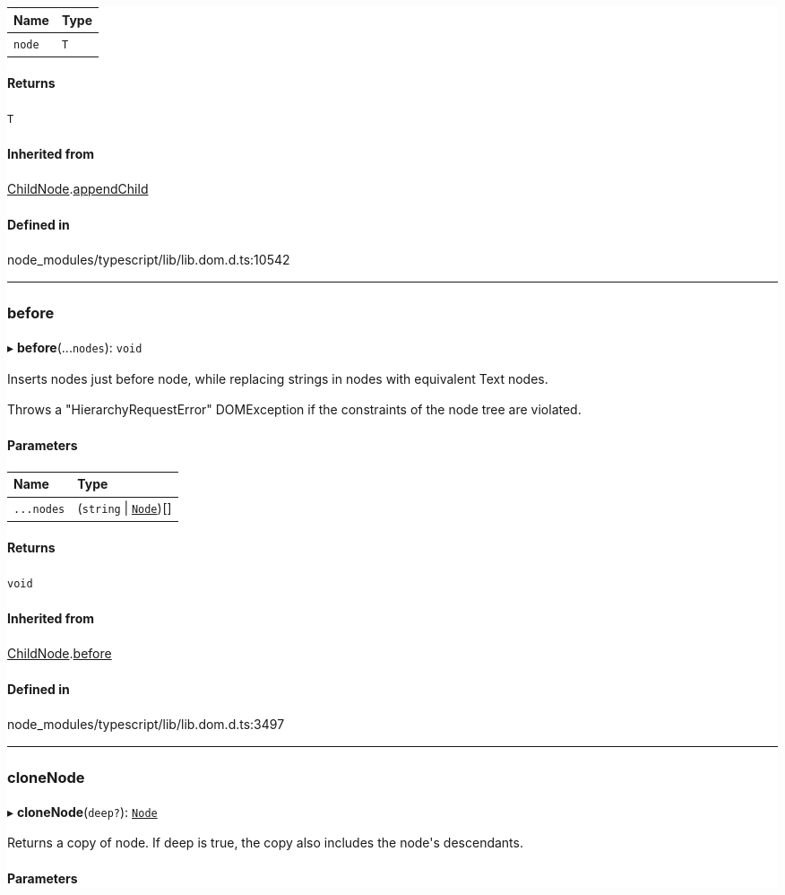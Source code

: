 | Name | Type |
| :------ | :------ |
| `node` | `T` |

#### Returns

`T`

#### Inherited from

[ChildNode](akashaproject_design_system._internal_.ChildNode.md).[appendChild](akashaproject_design_system._internal_.ChildNode.md#appendchild)

#### Defined in

node_modules/typescript/lib/lib.dom.d.ts:10542

___

### before

▸ **before**(...`nodes`): `void`

Inserts nodes just before node, while replacing strings in nodes with equivalent Text nodes.

Throws a "HierarchyRequestError" DOMException if the constraints of the node tree are violated.

#### Parameters

| Name | Type |
| :------ | :------ |
| `...nodes` | (`string` \| [`Node`](../modules/akashaproject_design_system._internal_.md#node))[] |

#### Returns

`void`

#### Inherited from

[ChildNode](akashaproject_design_system._internal_.ChildNode.md).[before](akashaproject_design_system._internal_.ChildNode.md#before)

#### Defined in

node_modules/typescript/lib/lib.dom.d.ts:3497

___

### cloneNode

▸ **cloneNode**(`deep?`): [`Node`](../modules/akashaproject_design_system._internal_.md#node)

Returns a copy of node. If deep is true, the copy also includes the node's descendants.

#### Parameters

